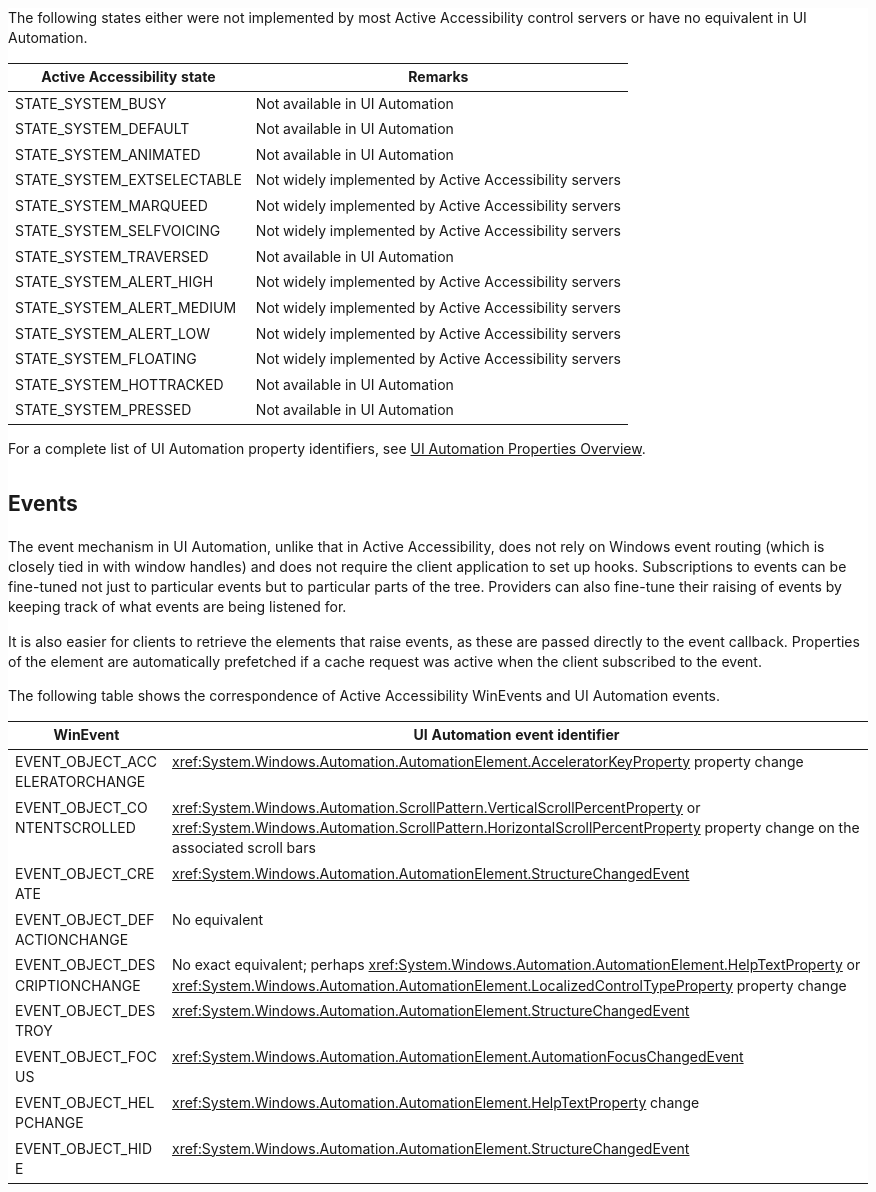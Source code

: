  The following states either were not implemented by most Active Accessibility control servers or have no equivalent in UI Automation.

|Active Accessibility state|Remarks|
|-----------------------------------------------------------------------|-------------|
|STATE_SYSTEM_BUSY|Not available in UI Automation|
|STATE_SYSTEM_DEFAULT|Not available in UI Automation|
|STATE_SYSTEM_ANIMATED|Not available in UI Automation|
|STATE_SYSTEM_EXTSELECTABLE|Not widely implemented by Active Accessibility servers|
|STATE_SYSTEM_MARQUEED|Not widely implemented by Active Accessibility servers|
|STATE_SYSTEM_SELFVOICING|Not widely implemented by Active Accessibility servers|
|STATE_SYSTEM_TRAVERSED|Not available in UI Automation|
|STATE_SYSTEM_ALERT_HIGH|Not widely implemented by Active Accessibility servers|
|STATE_SYSTEM_ALERT_MEDIUM|Not widely implemented by Active Accessibility servers|
|STATE_SYSTEM_ALERT_LOW|Not widely implemented by Active Accessibility servers|
|STATE_SYSTEM_FLOATING|Not widely implemented by Active Accessibility servers|
|STATE_SYSTEM_HOTTRACKED|Not available in UI Automation|
|STATE_SYSTEM_PRESSED|Not available in UI Automation|

 For a complete list of UI Automation property identifiers, see [UI Automation Properties Overview](ui-automation-properties-overview.md).

<a name="uiautomation_events_compare"></a>

## Events

 The event mechanism in UI Automation, unlike that in Active Accessibility, does not rely on Windows event routing (which is closely tied in with window handles) and does not require the client application to set up hooks. Subscriptions to events can be fine-tuned not just to particular events but to particular parts of the tree. Providers can also fine-tune their raising of events by keeping track of what events are being listened for.

 It is also easier for clients to retrieve the elements that raise events, as these are passed directly to the event callback. Properties of the element are automatically prefetched if a cache request was active when the client subscribed to the event.

 The following table shows the correspondence of Active Accessibility WinEvents and UI Automation events.

|WinEvent|UI Automation event identifier|
|--------------|--------------------------------------------------------------------------------------------|
|EVENT_OBJECT_ACCELERATORCHANGE|<xref:System.Windows.Automation.AutomationElement.AcceleratorKeyProperty> property change|
|EVENT_OBJECT_CONTENTSCROLLED|<xref:System.Windows.Automation.ScrollPattern.VerticalScrollPercentProperty> or <xref:System.Windows.Automation.ScrollPattern.HorizontalScrollPercentProperty> property change on the associated scroll bars|
|EVENT_OBJECT_CREATE|<xref:System.Windows.Automation.AutomationElement.StructureChangedEvent>|
|EVENT_OBJECT_DEFACTIONCHANGE|No equivalent|
|EVENT_OBJECT_DESCRIPTIONCHANGE|No exact equivalent; perhaps <xref:System.Windows.Automation.AutomationElement.HelpTextProperty> or <xref:System.Windows.Automation.AutomationElement.LocalizedControlTypeProperty> property change|
|EVENT_OBJECT_DESTROY|<xref:System.Windows.Automation.AutomationElement.StructureChangedEvent>|
|EVENT_OBJECT_FOCUS|<xref:System.Windows.Automation.AutomationElement.AutomationFocusChangedEvent>|
|EVENT_OBJECT_HELPCHANGE|<xref:System.Windows.Automation.AutomationElement.HelpTextProperty> change|
|EVENT_OBJECT_HIDE|<xref:System.Windows.Automation.AutomationElement.StructureChangedEvent>|